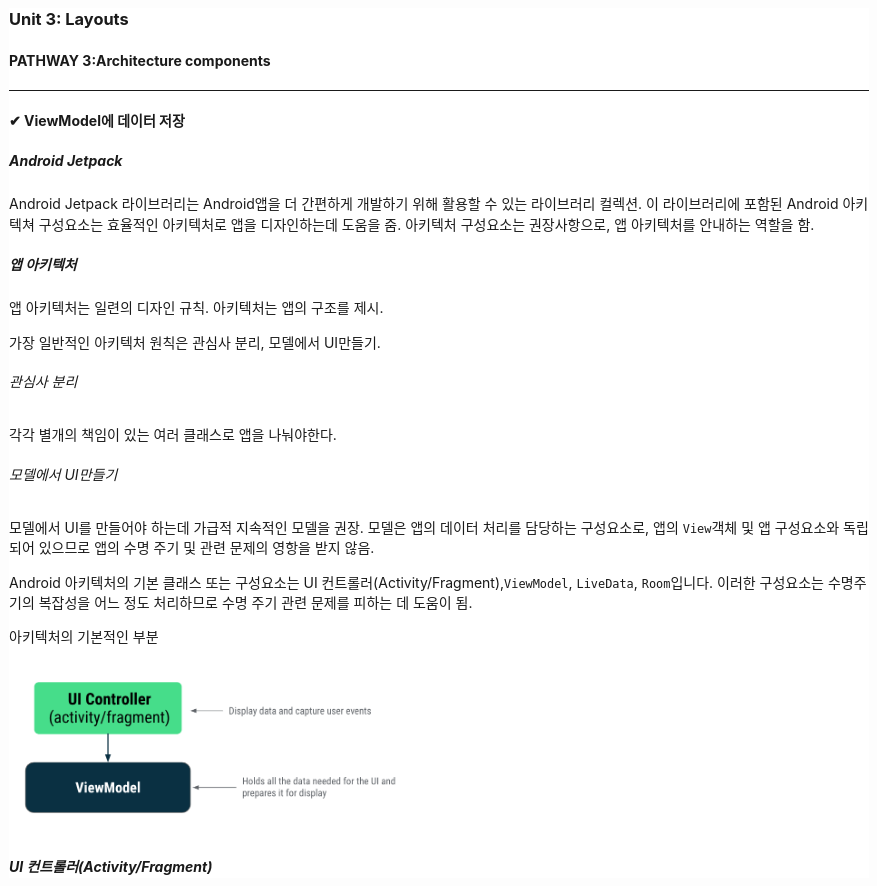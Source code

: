 ### Unit 3: Layouts

#### PATHWAY 3:Architecture components

<hr/>

#### &#10004; ViewModel에 데이터 저장

##### Android Jetpack

Android Jetpack 라이브러리는 Android앱을 더 간편하게 개발하기 위해 활용할 수 있는 라이브러리 컬렉션. 이 라이브러리에 포함된 Android 아키텍쳐 구성요소는 효율적인 아키텍처로 앱을 디자인하는데 도움을 줌. 아키텍처 구성요소는 권장사항으로,  앱 아키텍처를 안내하는 역할을 함.

##### 앱 아키텍처

앱 아키텍처는 일련의 디자인 규칙. 아키텍처는 앱의 구조를 제시. 

가장 일반적인 아키텍처 원칙은 관심사 분리, 모델에서 UI만들기.

###### 관심사 분리

각각 별개의 책임이 있는 여러 클래스로 앱을 나눠야한다.

###### 모델에서 UI만들기

모델에서 UI를 만들어야 하는데 가급적 지속적인 모델을 권장. 모델은 앱의 데이터 처리를 담당하는 구성요소로, 앱의 `View`객체 및 앱 구성요소와 독립되어 있으므로 앱의 수명 주기 및 관련 문제의 영항을 받지 않음.

Android 아키텍처의 기본 클래스 또는 구성요소는 UI 컨트롤러(Activity/Fragment),`ViewModel`, `LiveData`, `Room`입니다. 이러한 구성요소는 수명주기의 복잡성을 어느 정도 처리하므로 수명 주기 관련 문제를 피하는 데 도움이 됨. 

아키텍처의 기본적인 부분

<img src="img/3-3_1_ohs.png" width="400">

##### UI 컨트롤러(Activity/Fragment)
